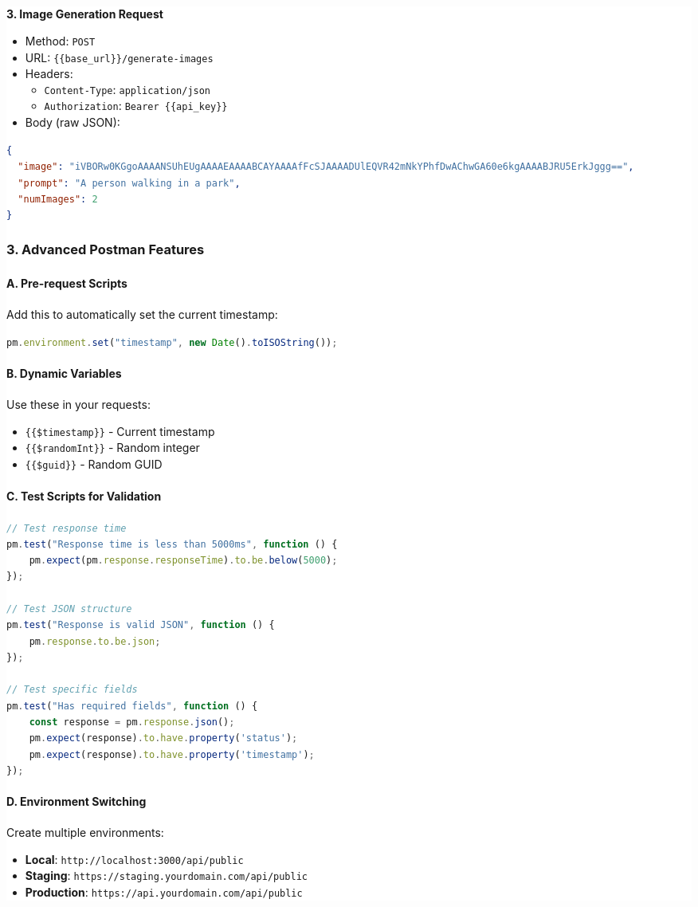**3. Image Generation Request**
- Method: `POST`
- URL: `{{base_url}}/generate-images`
- Headers:
  - `Content-Type`: `application/json`
  - `Authorization`: `Bearer {{api_key}}`
- Body (raw JSON):
```json
{
  "image": "iVBORw0KGgoAAAANSUhEUgAAAAEAAAABCAYAAAAfFcSJAAAADUlEQVR42mNkYPhfDwAChwGA60e6kgAAAABJRU5ErkJggg==",
  "prompt": "A person walking in a park",
  "numImages": 2
}
```

### 3. Advanced Postman Features

#### A. Pre-request Scripts
Add this to automatically set the current timestamp:
```javascript
pm.environment.set("timestamp", new Date().toISOString());
```

#### B. Dynamic Variables
Use these in your requests:
- `{{$timestamp}}` - Current timestamp
- `{{$randomInt}}` - Random integer
- `{{$guid}}` - Random GUID

#### C. Test Scripts for Validation
```javascript
// Test response time
pm.test("Response time is less than 5000ms", function () {
    pm.expect(pm.response.responseTime).to.be.below(5000);
});

// Test JSON structure
pm.test("Response is valid JSON", function () {
    pm.response.to.be.json;
});

// Test specific fields
pm.test("Has required fields", function () {
    const response = pm.response.json();
    pm.expect(response).to.have.property('status');
    pm.expect(response).to.have.property('timestamp');
});
```

#### D. Environment Switching
Create multiple environments:
- **Local**: `http://localhost:3000/api/public`
- **Staging**: `https://staging.yourdomain.com/api/public`
- **Production**: `https://api.yourdomain.com/api/public`
